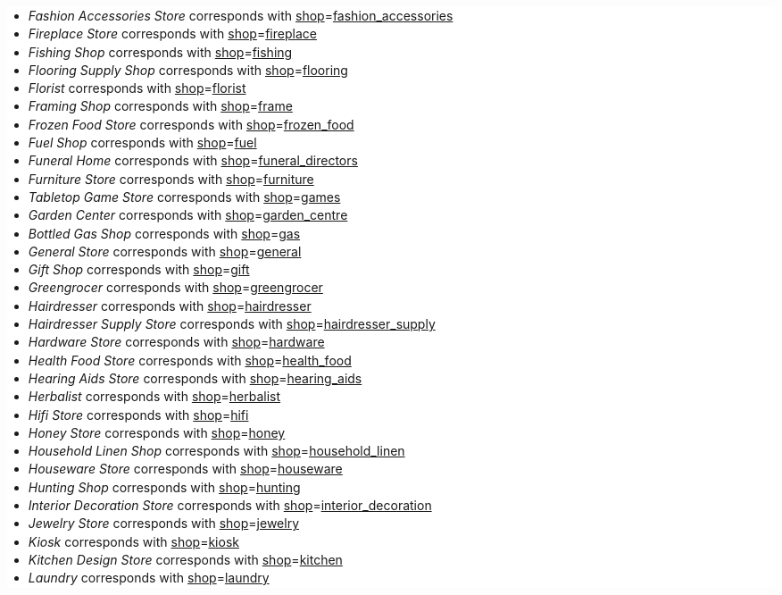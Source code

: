 *   _Fashion Accessories Store_ corresponds with [shop](https://wiki.openstreetmap.org/wiki/Key:shop)\=[fashion\_accessories](https://wiki.openstreetmap.org/wiki/Tag:shop%3Dfashion_accessories)
*   _Fireplace Store_ corresponds with [shop](https://wiki.openstreetmap.org/wiki/Key:shop)\=[fireplace](https://wiki.openstreetmap.org/wiki/Tag:shop%3Dfireplace)
*   _Fishing Shop_ corresponds with [shop](https://wiki.openstreetmap.org/wiki/Key:shop)\=[fishing](https://wiki.openstreetmap.org/wiki/Tag:shop%3Dfishing)
*   _Flooring Supply Shop_ corresponds with [shop](https://wiki.openstreetmap.org/wiki/Key:shop)\=[flooring](https://wiki.openstreetmap.org/wiki/Tag:shop%3Dflooring)
*   _Florist_ corresponds with [shop](https://wiki.openstreetmap.org/wiki/Key:shop)\=[florist](https://wiki.openstreetmap.org/wiki/Tag:shop%3Dflorist)
*   _Framing Shop_ corresponds with [shop](https://wiki.openstreetmap.org/wiki/Key:shop)\=[frame](https://wiki.openstreetmap.org/wiki/Tag:shop%3Dframe)
*   _Frozen Food Store_ corresponds with [shop](https://wiki.openstreetmap.org/wiki/Key:shop)\=[frozen\_food](https://wiki.openstreetmap.org/wiki/Tag:shop%3Dfrozen_food)
*   _Fuel Shop_ corresponds with [shop](https://wiki.openstreetmap.org/wiki/Key:shop)\=[fuel](https://wiki.openstreetmap.org/wiki/Tag:shop%3Dfuel)
*   _Funeral Home_ corresponds with [shop](https://wiki.openstreetmap.org/wiki/Key:shop)\=[funeral\_directors](https://wiki.openstreetmap.org/wiki/Tag:shop%3Dfuneral_directors)
*   _Furniture Store_ corresponds with [shop](https://wiki.openstreetmap.org/wiki/Key:shop)\=[furniture](https://wiki.openstreetmap.org/wiki/Tag:shop%3Dfurniture)
*   _Tabletop Game Store_ corresponds with [shop](https://wiki.openstreetmap.org/wiki/Key:shop)\=[games](https://wiki.openstreetmap.org/wiki/Tag:shop%3Dgames)
*   _Garden Center_ corresponds with [shop](https://wiki.openstreetmap.org/wiki/Key:shop)\=[garden\_centre](https://wiki.openstreetmap.org/wiki/Tag:shop%3Dgarden_centre)
*   _Bottled Gas Shop_ corresponds with [shop](https://wiki.openstreetmap.org/wiki/Key:shop)\=[gas](https://wiki.openstreetmap.org/wiki/Tag:shop%3Dgas)
*   _General Store_ corresponds with [shop](https://wiki.openstreetmap.org/wiki/Key:shop)\=[general](https://wiki.openstreetmap.org/wiki/Tag:shop%3Dgeneral)
*   _Gift Shop_ corresponds with [shop](https://wiki.openstreetmap.org/wiki/Key:shop)\=[gift](https://wiki.openstreetmap.org/wiki/Tag:shop%3Dgift)
*   _Greengrocer_ corresponds with [shop](https://wiki.openstreetmap.org/wiki/Key:shop)\=[greengrocer](https://wiki.openstreetmap.org/wiki/Tag:shop%3Dgreengrocer)
*   _Hairdresser_ corresponds with [shop](https://wiki.openstreetmap.org/wiki/Key:shop)\=[hairdresser](https://wiki.openstreetmap.org/wiki/Tag:shop%3Dhairdresser)
*   _Hairdresser Supply Store_ corresponds with [shop](https://wiki.openstreetmap.org/wiki/Key:shop)\=[hairdresser\_supply](https://wiki.openstreetmap.org/wiki/Tag:shop%3Dhairdresser_supply)
*   _Hardware Store_ corresponds with [shop](https://wiki.openstreetmap.org/wiki/Key:shop)\=[hardware](https://wiki.openstreetmap.org/wiki/Tag:shop%3Dhardware)
*   _Health Food Store_ corresponds with [shop](https://wiki.openstreetmap.org/wiki/Key:shop)\=[health\_food](https://wiki.openstreetmap.org/wiki/Tag:shop%3Dhealth_food)
*   _Hearing Aids Store_ corresponds with [shop](https://wiki.openstreetmap.org/wiki/Key:shop)\=[hearing\_aids](https://wiki.openstreetmap.org/wiki/Tag:shop%3Dhearing_aids)
*   _Herbalist_ corresponds with [shop](https://wiki.openstreetmap.org/wiki/Key:shop)\=[herbalist](https://wiki.openstreetmap.org/wiki/Tag:shop%3Dherbalist)
*   _Hifi Store_ corresponds with [shop](https://wiki.openstreetmap.org/wiki/Key:shop)\=[hifi](https://wiki.openstreetmap.org/wiki/Tag:shop%3Dhifi)
*   _Honey Store_ corresponds with [shop](https://wiki.openstreetmap.org/wiki/Key:shop)\=[honey](https://wiki.openstreetmap.org/wiki/Tag:shop%3Dhoney)
*   _Household Linen Shop_ corresponds with [shop](https://wiki.openstreetmap.org/wiki/Key:shop)\=[household\_linen](https://wiki.openstreetmap.org/wiki/Tag:shop%3Dhousehold_linen)
*   _Houseware Store_ corresponds with [shop](https://wiki.openstreetmap.org/wiki/Key:shop)\=[houseware](https://wiki.openstreetmap.org/wiki/Tag:shop%3Dhouseware)
*   _Hunting Shop_ corresponds with [shop](https://wiki.openstreetmap.org/wiki/Key:shop)\=[hunting](https://wiki.openstreetmap.org/wiki/Tag:shop%3Dhunting)
*   _Interior Decoration Store_ corresponds with [shop](https://wiki.openstreetmap.org/wiki/Key:shop)\=[interior\_decoration](https://wiki.openstreetmap.org/wiki/Tag:shop%3Dinterior_decoration)
*   _Jewelry Store_ corresponds with [shop](https://wiki.openstreetmap.org/wiki/Key:shop)\=[jewelry](https://wiki.openstreetmap.org/wiki/Tag:shop%3Djewelry)
*   _Kiosk_ corresponds with [shop](https://wiki.openstreetmap.org/wiki/Key:shop)\=[kiosk](https://wiki.openstreetmap.org/wiki/Tag:shop%3Dkiosk)
*   _Kitchen Design Store_ corresponds with [shop](https://wiki.openstreetmap.org/wiki/Key:shop)\=[kitchen](https://wiki.openstreetmap.org/wiki/Tag:shop%3Dkitchen)
*   _Laundry_ corresponds with [shop](https://wiki.openstreetmap.org/wiki/Key:shop)\=[laundry](https://wiki.openstreetmap.org/wiki/Tag:shop%3Dlaundry)
